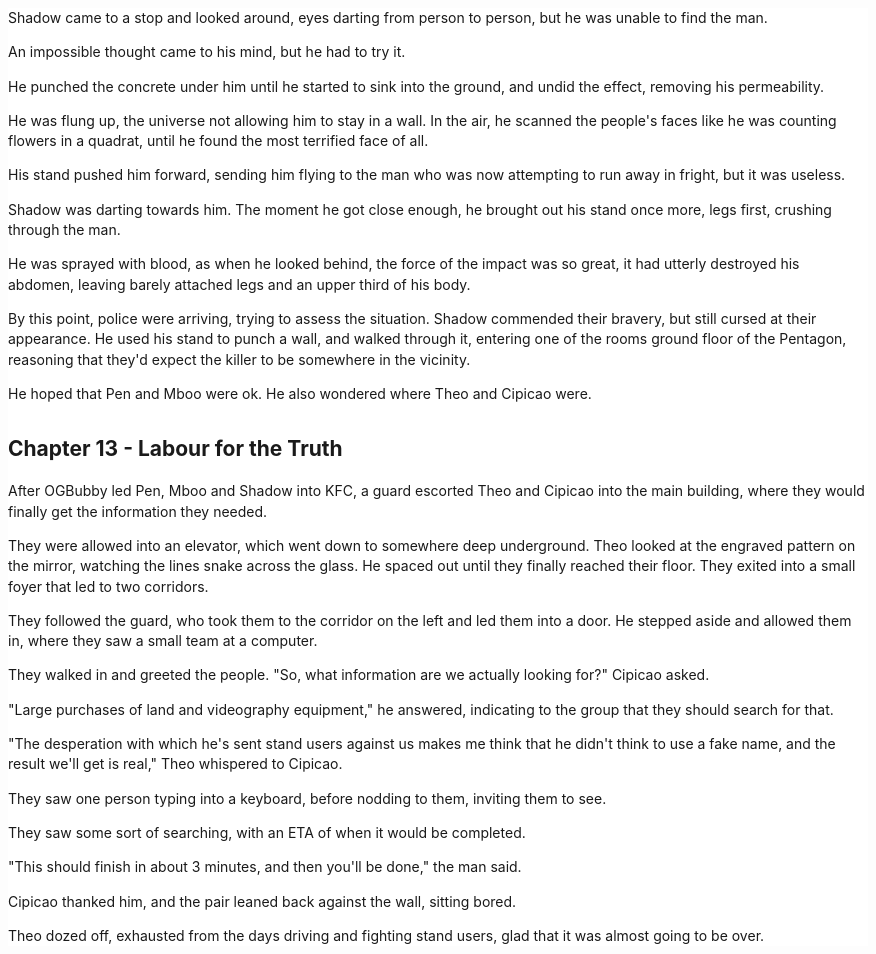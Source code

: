 Shadow came to a stop and looked around, eyes darting from person to person, but he was unable to find the man.

An impossible thought came to his mind, but he had to try it.

He punched the concrete under him until he started to sink into the ground, and undid the effect, removing his permeability.

He was flung up, the universe not allowing him to stay in a wall. In the air, he scanned the people's faces like he was counting flowers in a quadrat, until he found the most terrified face of all.

His stand pushed him forward, sending him flying to the man who was now attempting to run away in fright, but it was useless.

Shadow was darting towards him. The moment he got close enough, he brought out his stand once more, legs first, crushing through the man.

He was sprayed with blood, as when he looked behind, the force of the impact was so great, it had utterly destroyed his abdomen, leaving barely attached legs and an upper third of his body.

By this point, police were arriving, trying to assess the situation. Shadow commended their bravery, but still cursed at their appearance. He used his stand to punch a wall, and walked through it, entering one of the rooms ground floor of the Pentagon, reasoning that they'd expect the killer to be somewhere in the vicinity.

He hoped that Pen and Mboo were ok. He also wondered where Theo and Cipicao were.

## Chapter 13 - Labour for the Truth

After OGBubby led Pen, Mboo and Shadow into KFC, a guard escorted Theo and Cipicao into the main building, where they would finally get the information they needed.

They were allowed into an elevator, which went down to somewhere deep underground. Theo looked at the engraved pattern on the mirror, watching the lines snake across the glass. He spaced out until they finally reached their floor. They exited into a small foyer that led to two corridors.

They followed the guard, who took them to the corridor on the left and led them into a door. He stepped aside and allowed them in, where they saw a small team at a computer.

They walked in and greeted the people. "So, what information are we actually looking for?" Cipicao asked.

"Large purchases of land and videography equipment," he answered, indicating to the group that they should search for that.

"The desperation with which he's sent stand users against us makes me think that he didn't think to use a fake name, and the result we'll get is real," Theo whispered to Cipicao.

They saw one person typing into a keyboard, before nodding to them, inviting them to see.

They saw some sort of searching, with an ETA of when it would be completed.

"This should finish in about 3 minutes, and then you'll be done," the man said.

Cipicao thanked him, and the pair leaned back against the wall, sitting bored.

Theo dozed off, exhausted from the days driving and fighting stand users, glad that it was almost going to be over.
